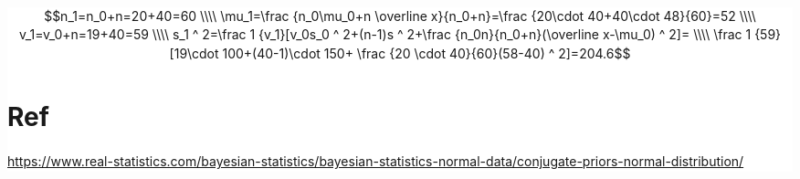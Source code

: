 $$n_1=n_0+n=20+40=60
\\\\ \mu_1=\frac {n_0\mu_0+n \overline x}{n_0+n}=\frac {20\cdot 40+40\cdot 48}{60}=52
\\\\ v_1=v_0+n=19+40=59
\\\\ s_1 ^ 2=\frac 1 {v_1}[v_0s_0 ^ 2+(n-1)s ^ 2+\frac {n_0n}{n_0+n}(\overline x-\mu_0) ^ 2]=
\\\\ \frac 1 {59}[19\cdot 100+(40-1)\cdot 150+ \frac {20 \cdot 40}{60}(58-40) ^ 2]=204.6$$

# Ref

https://www.real-statistics.com/bayesian-statistics/bayesian-statistics-normal-data/conjugate-priors-normal-distribution/